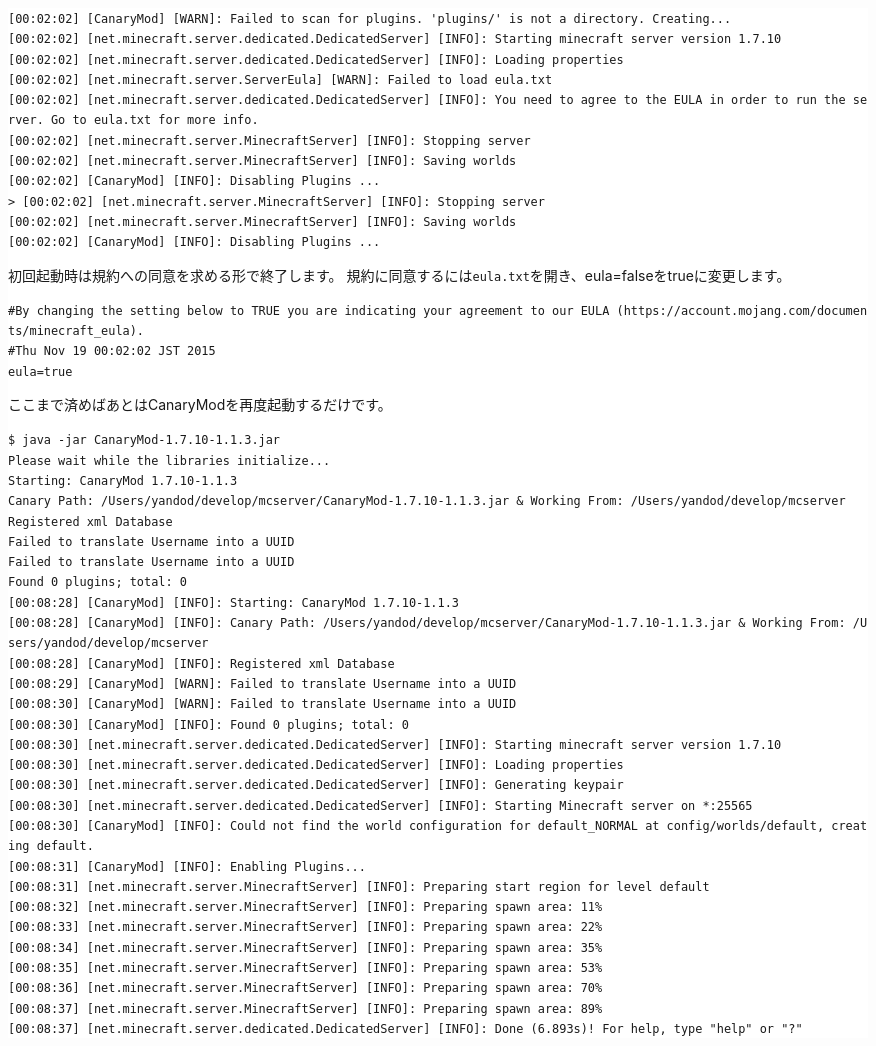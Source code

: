 ```
[00:02:02] [CanaryMod] [WARN]: Failed to scan for plugins. 'plugins/' is not a directory. Creating...
[00:02:02] [net.minecraft.server.dedicated.DedicatedServer] [INFO]: Starting minecraft server version 1.7.10
[00:02:02] [net.minecraft.server.dedicated.DedicatedServer] [INFO]: Loading properties
[00:02:02] [net.minecraft.server.ServerEula] [WARN]: Failed to load eula.txt
[00:02:02] [net.minecraft.server.dedicated.DedicatedServer] [INFO]: You need to agree to the EULA in order to run the server. Go to eula.txt for more info.
[00:02:02] [net.minecraft.server.MinecraftServer] [INFO]: Stopping server
[00:02:02] [net.minecraft.server.MinecraftServer] [INFO]: Saving worlds
[00:02:02] [CanaryMod] [INFO]: Disabling Plugins ...
> [00:02:02] [net.minecraft.server.MinecraftServer] [INFO]: Stopping server
[00:02:02] [net.minecraft.server.MinecraftServer] [INFO]: Saving worlds
[00:02:02] [CanaryMod] [INFO]: Disabling Plugins ...
```

初回起動時は規約への同意を求める形で終了します。
規約に同意するには<code>eula.txt</code>を開き、eula=falseをtrueに変更します。

```
#By changing the setting below to TRUE you are indicating your agreement to our EULA (https://account.mojang.com/documents/minecraft_eula).
#Thu Nov 19 00:02:02 JST 2015
eula=true
```

ここまで済めばあとはCanaryModを再度起動するだけです。

```
$ java -jar CanaryMod-1.7.10-1.1.3.jar
Please wait while the libraries initialize...
Starting: CanaryMod 1.7.10-1.1.3
Canary Path: /Users/yandod/develop/mcserver/CanaryMod-1.7.10-1.1.3.jar & Working From: /Users/yandod/develop/mcserver
Registered xml Database
Failed to translate Username into a UUID
Failed to translate Username into a UUID
Found 0 plugins; total: 0
[00:08:28] [CanaryMod] [INFO]: Starting: CanaryMod 1.7.10-1.1.3
[00:08:28] [CanaryMod] [INFO]: Canary Path: /Users/yandod/develop/mcserver/CanaryMod-1.7.10-1.1.3.jar & Working From: /Users/yandod/develop/mcserver
[00:08:28] [CanaryMod] [INFO]: Registered xml Database
[00:08:29] [CanaryMod] [WARN]: Failed to translate Username into a UUID
[00:08:30] [CanaryMod] [WARN]: Failed to translate Username into a UUID
[00:08:30] [CanaryMod] [INFO]: Found 0 plugins; total: 0
[00:08:30] [net.minecraft.server.dedicated.DedicatedServer] [INFO]: Starting minecraft server version 1.7.10
[00:08:30] [net.minecraft.server.dedicated.DedicatedServer] [INFO]: Loading properties
[00:08:30] [net.minecraft.server.dedicated.DedicatedServer] [INFO]: Generating keypair
[00:08:30] [net.minecraft.server.dedicated.DedicatedServer] [INFO]: Starting Minecraft server on *:25565
[00:08:30] [CanaryMod] [INFO]: Could not find the world configuration for default_NORMAL at config/worlds/default, creating default.
[00:08:31] [CanaryMod] [INFO]: Enabling Plugins...
[00:08:31] [net.minecraft.server.MinecraftServer] [INFO]: Preparing start region for level default
[00:08:32] [net.minecraft.server.MinecraftServer] [INFO]: Preparing spawn area: 11%
[00:08:33] [net.minecraft.server.MinecraftServer] [INFO]: Preparing spawn area: 22%
[00:08:34] [net.minecraft.server.MinecraftServer] [INFO]: Preparing spawn area: 35%
[00:08:35] [net.minecraft.server.MinecraftServer] [INFO]: Preparing spawn area: 53%
[00:08:36] [net.minecraft.server.MinecraftServer] [INFO]: Preparing spawn area: 70%
[00:08:37] [net.minecraft.server.MinecraftServer] [INFO]: Preparing spawn area: 89%
[00:08:37] [net.minecraft.server.dedicated.DedicatedServer] [INFO]: Done (6.893s)! For help, type "help" or "?"
```
